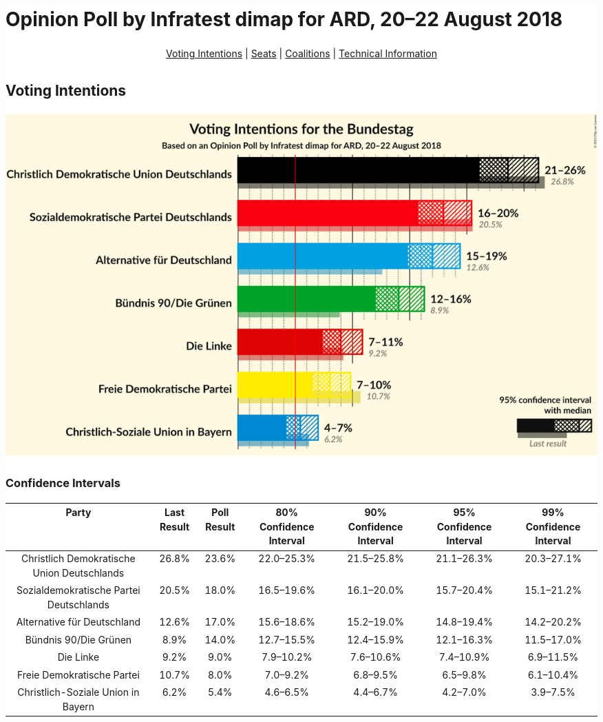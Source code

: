 # Opinion Poll by Infratest dimap for ARD, 20–22 August 2018

<p align="center"><a href="#voting-intentions">Voting Intentions</a> | <a href="#seats">Seats</a> | <a href="#coalitions">Coalitions</a> | <a href="#technical-information">Technical Information</a></p>

## Voting Intentions

![Graph with voting intentions not yet produced](2018-08-22-Infratestdimap.png "Voting Intentions")

### Confidence Intervals

| Party | Last Result | Poll Result | 80% Confidence Interval | 90% Confidence Interval | 95% Confidence Interval | 99% Confidence Interval |
|:-----:|:-----------:|:-----------:|:-----------------------:|:-----------------------:|:-----------------------:|:-----------------------:|
| Christlich Demokratische Union Deutschlands | 26.8% | 23.6% | 22.0–25.3% |21.5–25.8% |21.1–26.3% |20.3–27.1% |
| Sozialdemokratische Partei Deutschlands | 20.5% | 18.0% | 16.5–19.6% |16.1–20.0% |15.7–20.4% |15.1–21.2% |
| Alternative für Deutschland | 12.6% | 17.0% | 15.6–18.6% |15.2–19.0% |14.8–19.4% |14.2–20.2% |
| Bündnis 90/Die Grünen | 8.9% | 14.0% | 12.7–15.5% |12.4–15.9% |12.1–16.3% |11.5–17.0% |
| Die Linke | 9.2% | 9.0% | 7.9–10.2% |7.6–10.6% |7.4–10.9% |6.9–11.5% |
| Freie Demokratische Partei | 10.7% | 8.0% | 7.0–9.2% |6.8–9.5% |6.5–9.8% |6.1–10.4% |
| Christlich-Soziale Union in Bayern | 6.2% | 5.4% | 4.6–6.5% |4.4–6.7% |4.2–7.0% |3.9–7.5% |
